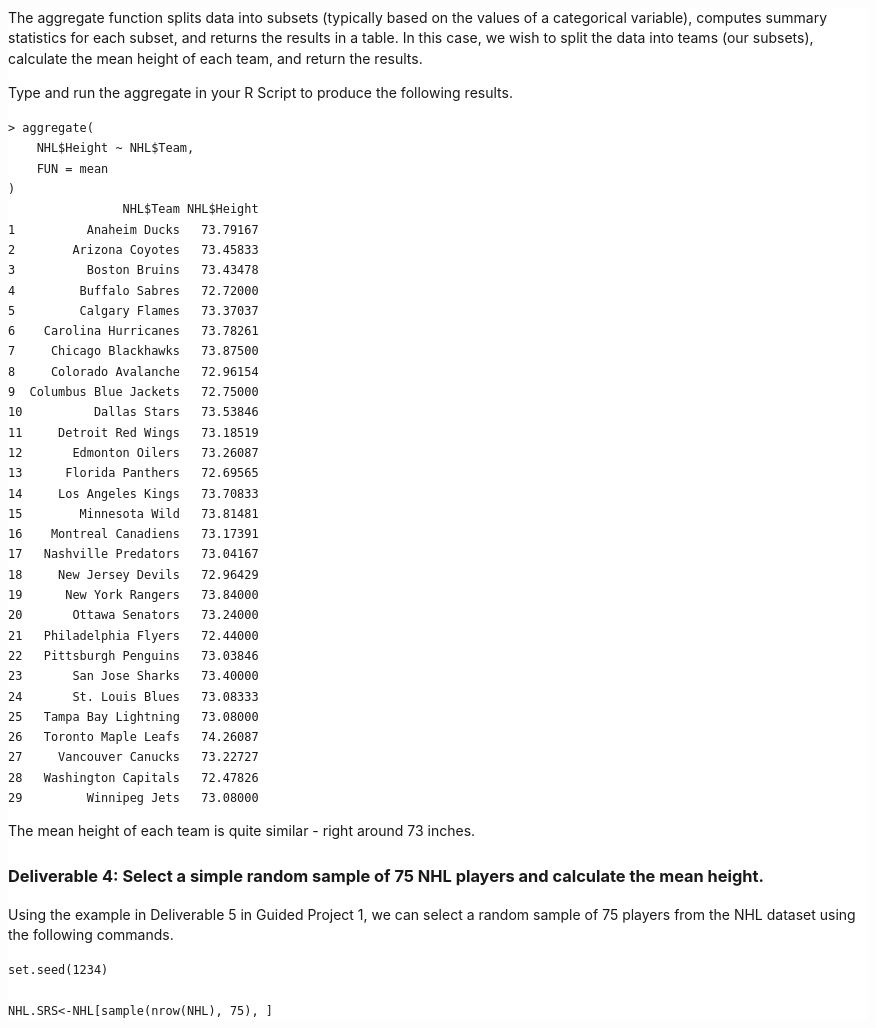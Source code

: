 
The aggregate function splits data into subsets (typically based on the values of a categorical variable), computes summary statistics for each subset, and returns the results in a table. In this case, we wish to split the data into teams (our subsets), calculate the mean height of each team, and return the results.

Type and run the aggregate in your R Script to produce the following results.

```
> aggregate(
    NHL$Height ~ NHL$Team,
    FUN = mean
)
                NHL$Team NHL$Height
1          Anaheim Ducks   73.79167
2        Arizona Coyotes   73.45833
3          Boston Bruins   73.43478
4         Buffalo Sabres   72.72000
5         Calgary Flames   73.37037
6    Carolina Hurricanes   73.78261
7     Chicago Blackhawks   73.87500
8     Colorado Avalanche   72.96154
9  Columbus Blue Jackets   72.75000
10          Dallas Stars   73.53846
11     Detroit Red Wings   73.18519
12       Edmonton Oilers   73.26087
13      Florida Panthers   72.69565
14     Los Angeles Kings   73.70833
15        Minnesota Wild   73.81481
16    Montreal Canadiens   73.17391
17   Nashville Predators   73.04167
18     New Jersey Devils   72.96429
19      New York Rangers   73.84000
20       Ottawa Senators   73.24000
21   Philadelphia Flyers   72.44000
22   Pittsburgh Penguins   73.03846
23       San Jose Sharks   73.40000
24       St. Louis Blues   73.08333
25   Tampa Bay Lightning   73.08000
26   Toronto Maple Leafs   74.26087
27     Vancouver Canucks   73.22727
28   Washington Capitals   72.47826
29         Winnipeg Jets   73.08000
```

The mean height of each team is quite similar - right around 73 inches.

### Deliverable 4: Select a simple random sample of 75 NHL players and calculate the mean height.

Using the example in Deliverable 5 in Guided Project 1, we can select a random sample of 75 players from the NHL dataset using the following commands.

```
set.seed(1234)

NHL.SRS<-NHL[sample(nrow(NHL), 75), ]
```
